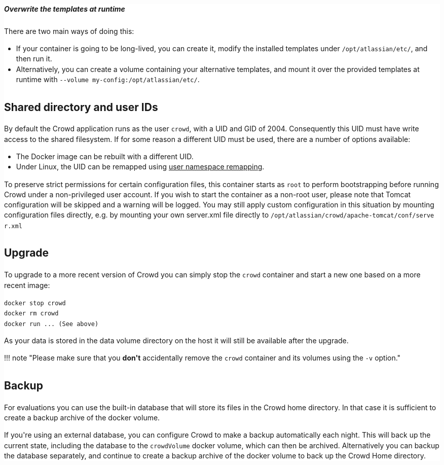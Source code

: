 ##### Overwrite the templates at runtime

There are two main ways of doing this:

* If your container is going to be long-lived, you can create it, modify the
  installed templates under `/opt/atlassian/etc/`, and then run it.
* Alternatively, you can create a volume containing your alternative templates,
  and mount it over the provided templates at runtime
  with `--volume my-config:/opt/atlassian/etc/`.

## Shared directory and user IDs

By default the Crowd application runs as the user `crowd`, with a UID
and GID of 2004. Consequently this UID must have write access to the shared
filesystem. If for some reason a different UID must be used, there are a number
of options available:

* The Docker image can be rebuilt with a different UID.
* Under Linux, the UID can be remapped using
  [user namespace remapping][7].

To preserve strict permissions for certain configuration files, this container starts as
`root` to perform bootstrapping before running Crowd under a non-privileged user
account. If you wish to start the container as a non-root user, please note that Tomcat
configuration will be skipped and a warning will be logged. You may still apply custom
configuration in this situation by mounting configuration files directly, e.g.
by mounting your own server.xml file directly to
`/opt/atlassian/crowd/apache-tomcat/conf/server.xml`

## Upgrade

To upgrade to a more recent version of Crowd you can simply stop the `crowd` container and start a new one based on a more recent image:

```shell
docker stop crowd
docker rm crowd
docker run ... (See above)
```

As your data is stored in the data volume directory on the host it will still  be available after the upgrade.

!!! note "Please make sure that you **don't** accidentally remove the `crowd` container and its volumes using the `-v` option."

## Backup

For evaluations you can use the built-in database that will store its files in the Crowd home directory. In that case it is sufficient to create a backup archive of the docker volume.

If you're using an external database, you can configure Crowd to make a backup automatically each night. This will back up the current state, including the database to the `crowdVolume` docker volume, which can then be archived. Alternatively you can backup the database separately, and continue to create a backup archive of the docker volume to back up the Crowd Home directory.


[1]: https://www.atlassian.com/software/crowd
[2]: https://confluence.atlassian.com/crowd/supported-platforms-191851.html
[3]: https://confluence.atlassian.com/crowd031/integrating-crowd-with-apache-949753124.html
[4]: https://confluence.atlassian.com/crowd/crowd-data-center-935372453.html
[5]: https://confluence.atlassian.com/crowd/installing-crowd-data-center-935369773.html
[6]: https://confluence.atlassian.com/crowd/backing-up-and-restoring-data-36470797.html
[7]: https://docs.docker.com/engine/security/userns-remap/